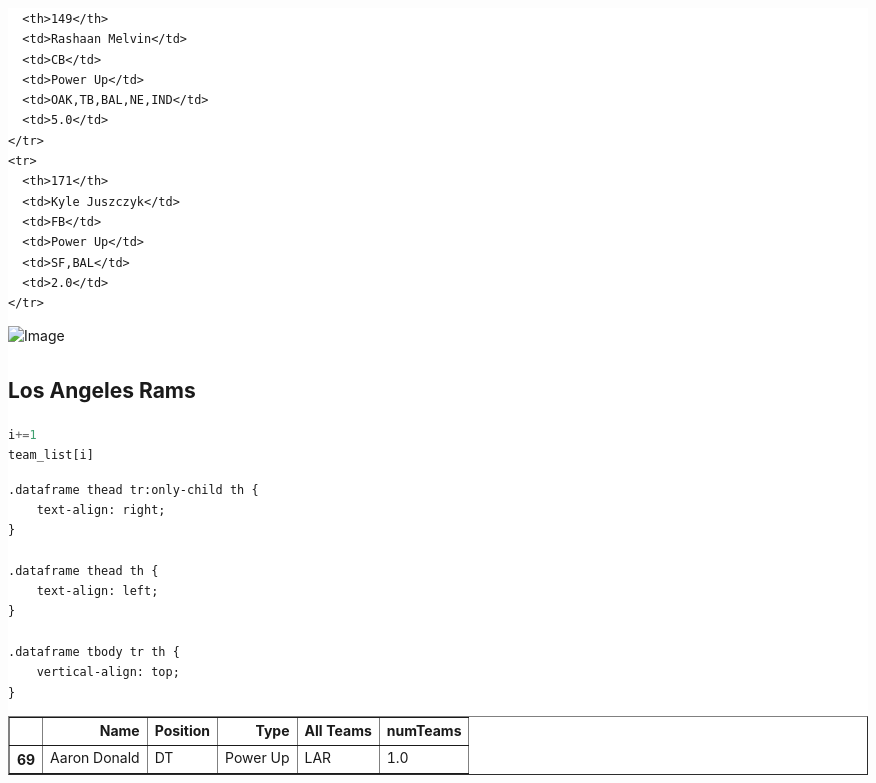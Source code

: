       <th>149</th>
      <td>Rashaan Melvin</td>
      <td>CB</td>
      <td>Power Up</td>
      <td>OAK,TB,BAL,NE,IND</td>
      <td>5.0</td>
    </tr>
    <tr>
      <th>171</th>
      <td>Kyle Juszczyk</td>
      <td>FB</td>
      <td>Power Up</td>
      <td>SF,BAL</td>
      <td>2.0</td>
    </tr>
  </tbody>
</table>
</div>



![Image](http://content.sportslogos.net/logos/7/5941/thumbs/594179532017.gif)

## Los Angeles Rams


```python
i+=1
team_list[i]
```




<div>


    .dataframe thead tr:only-child th {
        text-align: right;
    }

    .dataframe thead th {
        text-align: left;
    }

    .dataframe tbody tr th {
        vertical-align: top;
    }
</style>
<table border="1" class="dataframe">
  <thead>
    <tr style="text-align: right;">
      <th></th>
      <th>Name</th>
      <th>Position</th>
      <th>Type</th>
      <th>All Teams</th>
      <th>numTeams</th>
    </tr>
  </thead>
  <tbody>
    <tr>
      <th>69</th>
      <td>Aaron Donald</td>
      <td>DT</td>
      <td>Power Up</td>
      <td>LAR</td>
      <td>1.0</td>
    </tr>